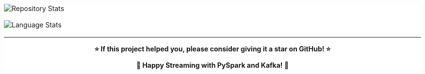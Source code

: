![Repository Stats](https://github-readme-stats.vercel.app/api?username=Patel308&repo=pyspark-kafka-streaming-pipeline&theme=dark&show_icons=true)

![Language Stats](https://github-readme-stats.vercel.app/api/top-langs/?username=Patel308&layout=compact&theme=dark)

</div>

---

<div align="center">

**⭐ If this project helped you, please consider giving it a star on GitHub! ⭐**

**🚀 Happy Streaming with PySpark and Kafka! 🚀**

</div>
 